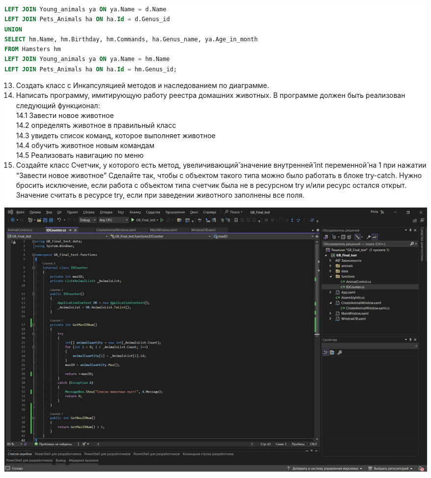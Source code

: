 ```sql
LEFT JOIN Young_animals ya ON ya.Name = d.Name
LEFT JOIN Pets_Animals ha ON ha.Id = d.Genus_id
UNION
SELECT hm.Name, hm.Birthday, hm.Commands, ha.Genus_name, ya.Age_in_month 
FROM Hamsters hm
LEFT JOIN Young_animals ya ON ya.Name = hm.Name
LEFT JOIN Pets_Animals ha ON ha.Id = hm.Genus_id;
```

13. Создать класс с Инкапсуляцией методов и наследованием по диаграмме.
14. Написать программу, имитирующую работу реестра домашних животных.
В программе должен быть реализован следующий функционал:    
	14.1 Завести новое животное    
	14.2 определять животное в правильный класс    
	14.3 увидеть список команд, которое выполняет животное    
	14.4 обучить животное новым командам    
	14.5 Реализовать навигацию по меню    
15. Создайте класс Счетчик, у которого есть метод, увеличивающий̆
значение внутренней̆ int переменной̆ на 1 при нажатии “Завести новое животное” Сделайте так, чтобы с объектом такого типа можно было работать в блоке try-catch. Нужно бросить исключение, если работа с объектом типа счетчик была не в ресурсном try и/или ресурс остался открыт. Значение считать в ресурсе try, если при заведении животного заполнены все поля.

![Task 15](.\images\Task_15.jpg)
